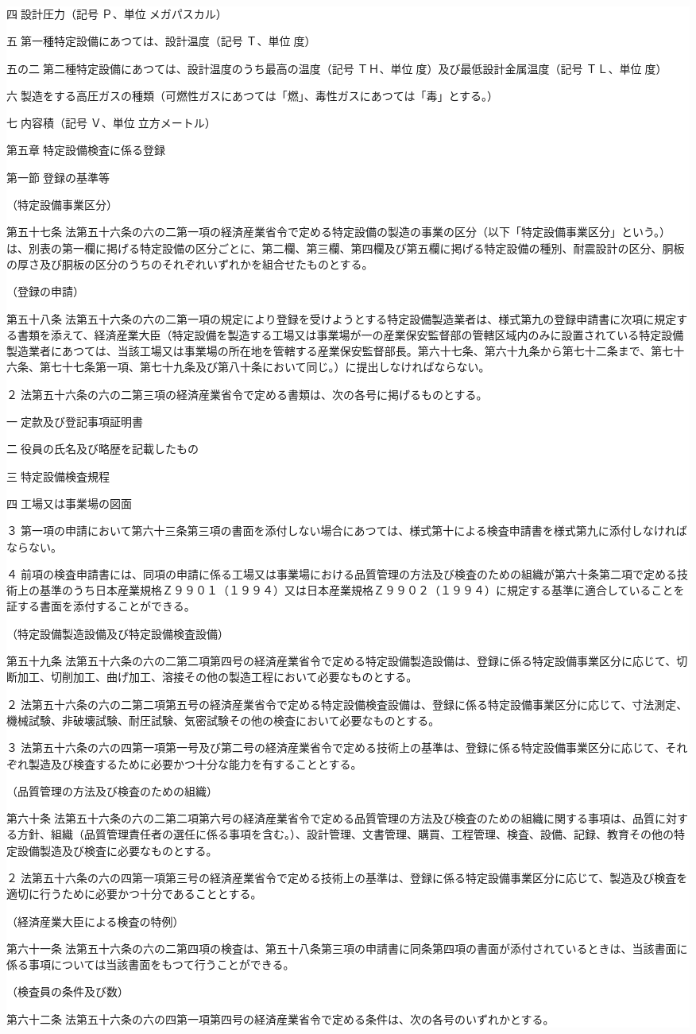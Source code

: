 四 設計圧力（記号 Ｐ、単位 メガパスカル）

五 第一種特定設備にあつては、設計温度（記号 Ｔ、単位 度）

五の二 第二種特定設備にあつては、設計温度のうち最高の温度（記号 ＴＨ、単位 度）及び最低設計金属温度（記号 ＴＬ、単位 度）

六 製造をする高圧ガスの種類（可燃性ガスにあつては「燃」、毒性ガスにあつては「毒」とする。）

七 内容積（記号 Ｖ、単位 立方メートル）

第五章 特定設備検査に係る登録

第一節 登録の基準等

（特定設備事業区分）

第五十七条 法第五十六条の六の二第一項の経済産業省令で定める特定設備の製造の事業の区分（以下「特定設備事業区分」という。）は、別表の第一欄に掲げる特定設備の区分ごとに、第二欄、第三欄、第四欄及び第五欄に掲げる特定設備の種別、耐震設計の区分、胴板の厚さ及び胴板の区分のうちのそれぞれいずれかを組合せたものとする。

（登録の申請）

第五十八条 法第五十六条の六の二第一項の規定により登録を受けようとする特定設備製造業者は、様式第九の登録申請書に次項に規定する書類を添えて、経済産業大臣（特定設備を製造する工場又は事業場が一の産業保安監督部の管轄区域内のみに設置されている特定設備製造業者にあつては、当該工場又は事業場の所在地を管轄する産業保安監督部長。第六十七条、第六十九条から第七十二条まで、第七十六条、第七十七条第一項、第七十九条及び第八十条において同じ。）に提出しなければならない。

２ 法第五十六条の六の二第三項の経済産業省令で定める書類は、次の各号に掲げるものとする。

一 定款及び登記事項証明書

二 役員の氏名及び略歴を記載したもの

三 特定設備検査規程

四 工場又は事業場の図面

３ 第一項の申請において第六十三条第三項の書面を添付しない場合にあつては、様式第十による検査申請書を様式第九に添付しなければならない。

４ 前項の検査申請書には、同項の申請に係る工場又は事業場における品質管理の方法及び検査のための組織が第六十条第二項で定める技術上の基準のうち日本産業規格Ｚ９９０１（１９９４）又は日本産業規格Ｚ９９０２（１９９４）に規定する基準に適合していることを証する書面を添付することができる。

（特定設備製造設備及び特定設備検査設備）

第五十九条 法第五十六条の六の二第二項第四号の経済産業省令で定める特定設備製造設備は、登録に係る特定設備事業区分に応じて、切断加工、切削加工、曲げ加工、溶接その他の製造工程において必要なものとする。

２ 法第五十六条の六の二第二項第五号の経済産業省令で定める特定設備検査設備は、登録に係る特定設備事業区分に応じて、寸法測定、機械試験、非破壊試験、耐圧試験、気密試験その他の検査において必要なものとする。

３ 法第五十六条の六の四第一項第一号及び第二号の経済産業省令で定める技術上の基準は、登録に係る特定設備事業区分に応じて、それぞれ製造及び検査するために必要かつ十分な能力を有することとする。

（品質管理の方法及び検査のための組織）

第六十条 法第五十六条の六の二第二項第六号の経済産業省令で定める品質管理の方法及び検査のための組織に関する事項は、品質に対する方針、組織（品質管理責任者の選任に係る事項を含む。）、設計管理、文書管理、購買、工程管理、検査、設備、記録、教育その他の特定設備製造及び検査に必要なものとする。

２ 法第五十六条の六の四第一項第三号の経済産業省令で定める技術上の基準は、登録に係る特定設備事業区分に応じて、製造及び検査を適切に行うために必要かつ十分であることとする。

（経済産業大臣による検査の特例）

第六十一条 法第五十六条の六の二第四項の検査は、第五十八条第三項の申請書に同条第四項の書面が添付されているときは、当該書面に係る事項については当該書面をもつて行うことができる。

（検査員の条件及び数）

第六十二条 法第五十六条の六の四第一項第四号の経済産業省令で定める条件は、次の各号のいずれかとする。
